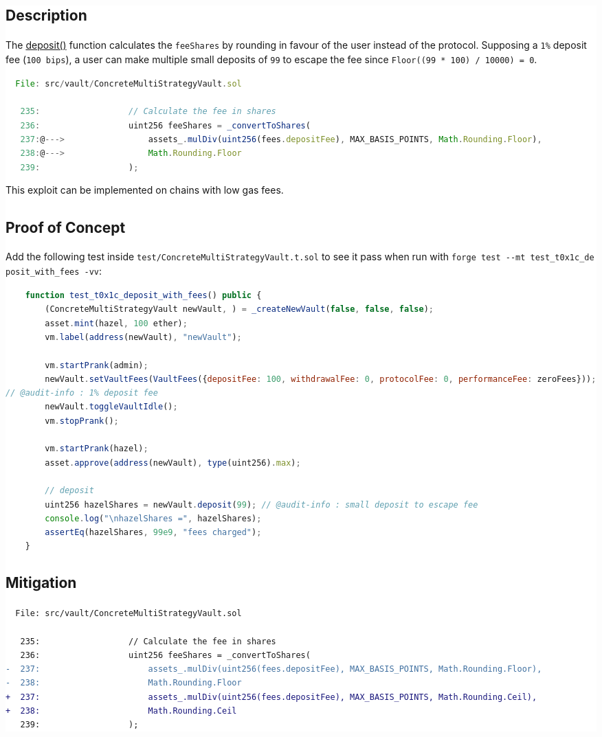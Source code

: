 ## Description
The [deposit()](https://code4rena.com/evaluate/2024-11-concrete/submissions/S-2024-11-concrete/blob/main/src/vault/ConcreteMultiStrategyVault.sol#L236-L239) function calculates the `feeShares` by rounding in favour of the user instead of the protocol. Supposing a `1%` deposit fee (`100 bips`), a user can make multiple small deposits of `99` to escape the fee since `Floor((99 * 100) / 10000) = 0`.
<br>

```js
  File: src/vault/ConcreteMultiStrategyVault.sol

   235:                  // Calculate the fee in shares
   236:                  uint256 feeShares = _convertToShares(
   237:@--->                 assets_.mulDiv(uint256(fees.depositFee), MAX_BASIS_POINTS, Math.Rounding.Floor),
   238:@--->                 Math.Rounding.Floor
   239:                  );
```

This exploit can be implemented on chains with low gas fees.

## Proof of Concept
Add the following test inside `test/ConcreteMultiStrategyVault.t.sol` to see it pass when run with `forge test --mt test_t0x1c_deposit_with_fees -vv`:
```js
    function test_t0x1c_deposit_with_fees() public {
        (ConcreteMultiStrategyVault newVault, ) = _createNewVault(false, false, false);
        asset.mint(hazel, 100 ether);
        vm.label(address(newVault), "newVault");

        vm.startPrank(admin);
        newVault.setVaultFees(VaultFees({depositFee: 100, withdrawalFee: 0, protocolFee: 0, performanceFee: zeroFees})); // @audit-info : 1% deposit fee
        newVault.toggleVaultIdle();
        vm.stopPrank();

        vm.startPrank(hazel);
        asset.approve(address(newVault), type(uint256).max);

        // deposit
        uint256 hazelShares = newVault.deposit(99); // @audit-info : small deposit to escape fee
        console.log("\nhazelShares =", hazelShares);
        assertEq(hazelShares, 99e9, "fees charged");
    }
```

## Mitigation
```diff
  File: src/vault/ConcreteMultiStrategyVault.sol

   235:                  // Calculate the fee in shares
   236:                  uint256 feeShares = _convertToShares(
-  237:                      assets_.mulDiv(uint256(fees.depositFee), MAX_BASIS_POINTS, Math.Rounding.Floor),
-  238:                      Math.Rounding.Floor
+  237:                      assets_.mulDiv(uint256(fees.depositFee), MAX_BASIS_POINTS, Math.Rounding.Ceil),
+  238:                      Math.Rounding.Ceil
   239:                  );
```
